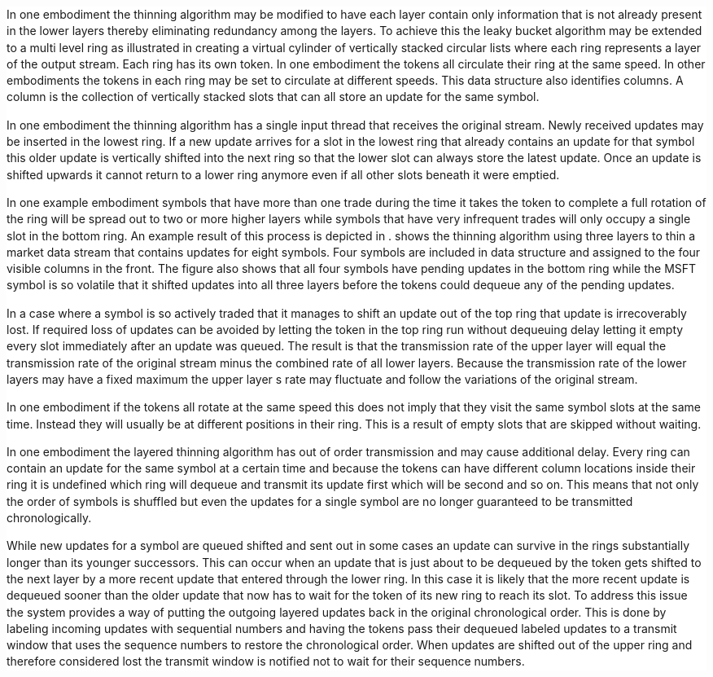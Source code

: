 In one embodiment the thinning algorithm may be modified to have each layer contain only information that is not already present in the lower layers thereby eliminating redundancy among the layers. To achieve this the leaky bucket algorithm may be extended to a multi level ring as illustrated in creating a virtual cylinder of vertically stacked circular lists where each ring represents a layer of the output stream. Each ring has its own token. In one embodiment the tokens all circulate their ring at the same speed. In other embodiments the tokens in each ring may be set to circulate at different speeds. This data structure also identifies columns. A column is the collection of vertically stacked slots that can all store an update for the same symbol.

In one embodiment the thinning algorithm has a single input thread that receives the original stream. Newly received updates may be inserted in the lowest ring. If a new update arrives for a slot in the lowest ring that already contains an update for that symbol this older update is vertically shifted into the next ring so that the lower slot can always store the latest update. Once an update is shifted upwards it cannot return to a lower ring anymore even if all other slots beneath it were emptied.

In one example embodiment symbols that have more than one trade during the time it takes the token to complete a full rotation of the ring will be spread out to two or more higher layers while symbols that have very infrequent trades will only occupy a single slot in the bottom ring. An example result of this process is depicted in . shows the thinning algorithm using three layers to thin a market data stream that contains updates for eight symbols. Four symbols are included in data structure and assigned to the four visible columns in the front. The figure also shows that all four symbols have pending updates in the bottom ring while the MSFT symbol is so volatile that it shifted updates into all three layers before the tokens could dequeue any of the pending updates.

In a case where a symbol is so actively traded that it manages to shift an update out of the top ring that update is irrecoverably lost. If required loss of updates can be avoided by letting the token in the top ring run without dequeuing delay letting it empty every slot immediately after an update was queued. The result is that the transmission rate of the upper layer will equal the transmission rate of the original stream minus the combined rate of all lower layers. Because the transmission rate of the lower layers may have a fixed maximum the upper layer s rate may fluctuate and follow the variations of the original stream.

In one embodiment if the tokens all rotate at the same speed this does not imply that they visit the same symbol slots at the same time. Instead they will usually be at different positions in their ring. This is a result of empty slots that are skipped without waiting.

In one embodiment the layered thinning algorithm has out of order transmission and may cause additional delay. Every ring can contain an update for the same symbol at a certain time and because the tokens can have different column locations inside their ring it is undefined which ring will dequeue and transmit its update first which will be second and so on. This means that not only the order of symbols is shuffled but even the updates for a single symbol are no longer guaranteed to be transmitted chronologically.

While new updates for a symbol are queued shifted and sent out in some cases an update can survive in the rings substantially longer than its younger successors. This can occur when an update that is just about to be dequeued by the token gets shifted to the next layer by a more recent update that entered through the lower ring. In this case it is likely that the more recent update is dequeued sooner than the older update that now has to wait for the token of its new ring to reach its slot. To address this issue the system provides a way of putting the outgoing layered updates back in the original chronological order. This is done by labeling incoming updates with sequential numbers and having the tokens pass their dequeued labeled updates to a transmit window that uses the sequence numbers to restore the chronological order. When updates are shifted out of the upper ring and therefore considered lost the transmit window is notified not to wait for their sequence numbers.
